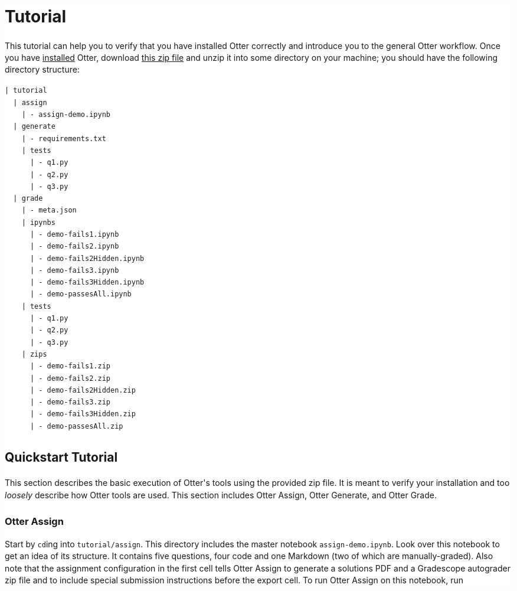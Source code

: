 # Tutorial

This tutorial can help you to verify that you have installed Otter correctly and introduce you to the general Otter workflow. Once you have [installed](index.md) Otter, download [this zip file](../_static/tutorial.zip) and unzip it into some directory on your machine; you should have the following directory structure:

```
| tutorial
  | assign
    | - assign-demo.ipynb
  | generate
    | - requirements.txt
    | tests
      | - q1.py
      | - q2.py
      | - q3.py
  | grade
    | - meta.json
    | ipynbs
      | - demo-fails1.ipynb
      | - demo-fails2.ipynb
      | - demo-fails2Hidden.ipynb
      | - demo-fails3.ipynb
      | - demo-fails3Hidden.ipynb
      | - demo-passesAll.ipynb
    | tests
      | - q1.py
      | - q2.py
      | - q3.py
    | zips
      | - demo-fails1.zip
      | - demo-fails2.zip
      | - demo-fails2Hidden.zip
      | - demo-fails3.zip
      | - demo-fails3Hidden.zip
      | - demo-passesAll.zip
```

## Quickstart Tutorial

This section describes the basic execution of Otter's tools using the provided zip file. It is meant to verify your installation and too _loosely_ describe how Otter tools are used. This section includes Otter Assign, Otter Generate, and Otter Grade.

### Otter Assign

Start by `cd`ing into `tutorial/assign`. This directory includes the master notebook `assign-demo.ipynb`. Look over this notebook to get an idea of its structure. It contains five questions, four code and one Markdown (two of which are manually-graded). Also note that the assignment configuration in the first cell tells Otter Assign to generate a solutions PDF and a Gradescope autograder zip file and to include special submission instructions before the export cell. To run Otter Assign on this notebook, run
